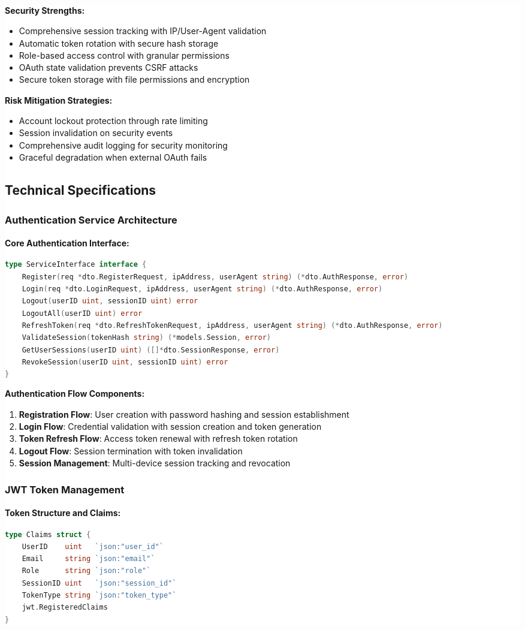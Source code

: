 **Security Strengths:**

- Comprehensive session tracking with IP/User-Agent validation
- Automatic token rotation with secure hash storage
- Role-based access control with granular permissions
- OAuth state validation prevents CSRF attacks
- Secure token storage with file permissions and encryption

**Risk Mitigation Strategies:**

- Account lockout protection through rate limiting
- Session invalidation on security events
- Comprehensive audit logging for security monitoring
- Graceful degradation when external OAuth fails

## Technical Specifications

### Authentication Service Architecture

**Core Authentication Interface:**

```go
type ServiceInterface interface {
    Register(req *dto.RegisterRequest, ipAddress, userAgent string) (*dto.AuthResponse, error)
    Login(req *dto.LoginRequest, ipAddress, userAgent string) (*dto.AuthResponse, error)
    Logout(userID uint, sessionID uint) error
    LogoutAll(userID uint) error
    RefreshToken(req *dto.RefreshTokenRequest, ipAddress, userAgent string) (*dto.AuthResponse, error)
    ValidateSession(tokenHash string) (*models.Session, error)
    GetUserSessions(userID uint) ([]*dto.SessionResponse, error)
    RevokeSession(userID uint, sessionID uint) error
}
```

**Authentication Flow Components:**

1. **Registration Flow**: User creation with password hashing and session establishment
2. **Login Flow**: Credential validation with session creation and token generation
3. **Token Refresh Flow**: Access token renewal with refresh token rotation
4. **Logout Flow**: Session termination with token invalidation
5. **Session Management**: Multi-device session tracking and revocation

### JWT Token Management

**Token Structure and Claims:**

```go
type Claims struct {
    UserID    uint   `json:"user_id"`
    Email     string `json:"email"`
    Role      string `json:"role"`
    SessionID uint   `json:"session_id"`
    TokenType string `json:"token_type"`
    jwt.RegisteredClaims
}
```
